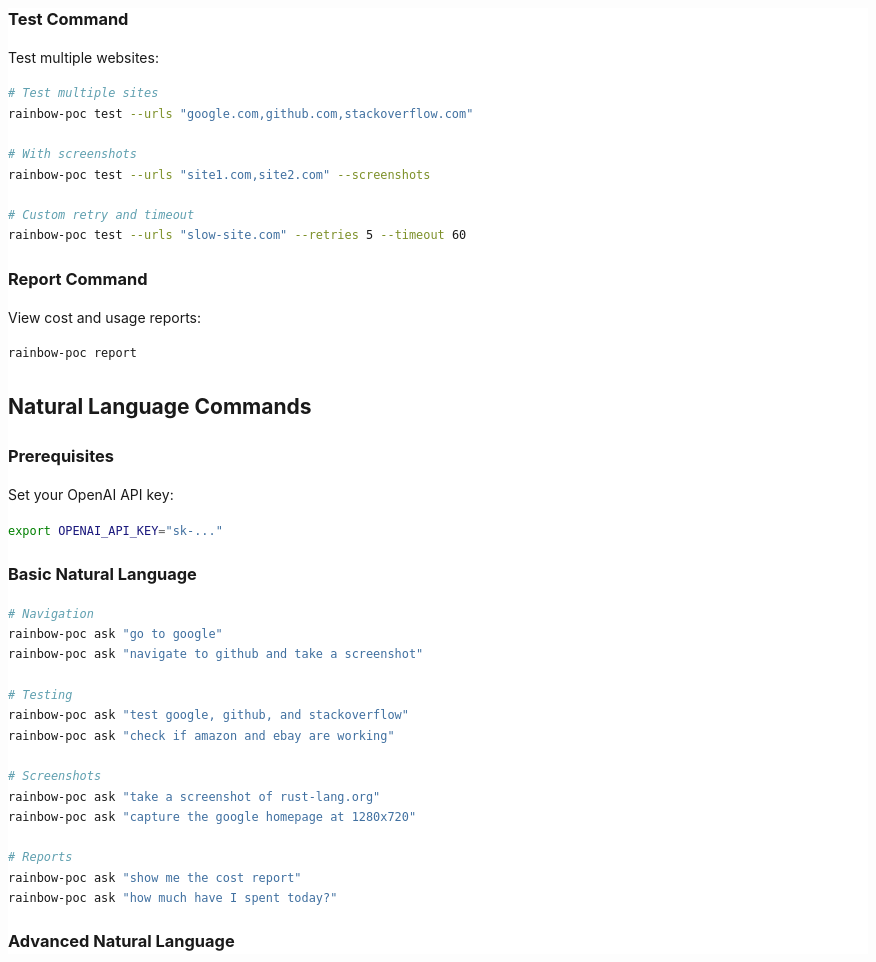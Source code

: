 ### Test Command

Test multiple websites:

```bash
# Test multiple sites
rainbow-poc test --urls "google.com,github.com,stackoverflow.com"

# With screenshots
rainbow-poc test --urls "site1.com,site2.com" --screenshots

# Custom retry and timeout
rainbow-poc test --urls "slow-site.com" --retries 5 --timeout 60
```

### Report Command

View cost and usage reports:

```bash
rainbow-poc report
```

## Natural Language Commands

### Prerequisites

Set your OpenAI API key:
```bash
export OPENAI_API_KEY="sk-..."
```

### Basic Natural Language

```bash
# Navigation
rainbow-poc ask "go to google"
rainbow-poc ask "navigate to github and take a screenshot"

# Testing
rainbow-poc ask "test google, github, and stackoverflow"
rainbow-poc ask "check if amazon and ebay are working"

# Screenshots
rainbow-poc ask "take a screenshot of rust-lang.org"
rainbow-poc ask "capture the google homepage at 1280x720"

# Reports
rainbow-poc ask "show me the cost report"
rainbow-poc ask "how much have I spent today?"
```

### Advanced Natural Language
